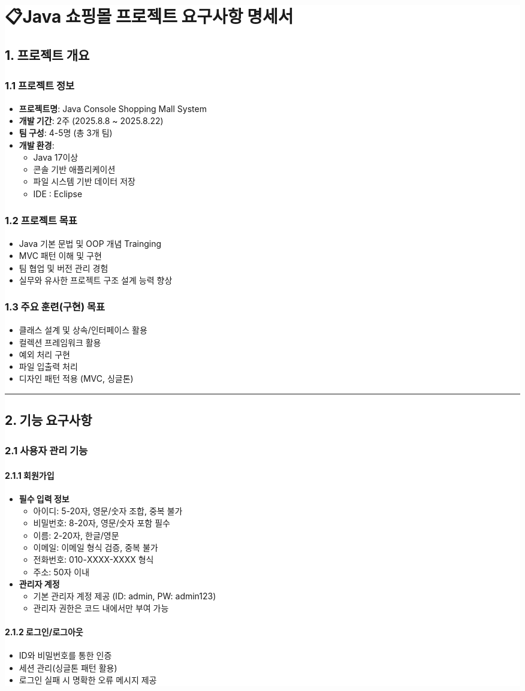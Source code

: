 # 📋Java 쇼핑몰 프로젝트 요구사항 명세서 

## 1. 프로젝트 개요 

### 1.1 프로젝트 정보 
- **프로젝트명**: Java Console Shopping Mall System
- **개발 기간**: 2주 (2025.8.8 ~ 2025.8.22)
- **팀 구성**: 4-5명 (총 3개 팀)
- **개발 환경**:
    - Java 17이상
    - 콘솔 기반 애플리케이션
    - 파일 시스템 기반 데이터 저장 
    - IDE : Eclipse

### 1.2 프로젝트 목표
- Java 기본 문법 및 OOP 개념 Trainging
- MVC 패턴 이해 및 구현     
- 팀 협업 및 버전 관리 경험 
- 실무와 유사한 프로젝트 구조 설계 능력 향상 

### 1.3 주요 훈련(구현) 목표
- 클래스 설계 및 상속/인터페이스 활용
- 컬렉션 프레임워크 활용
- 예외 처리 구현
- 파일 입출력 처리 
- 디자인 패턴 적용 (MVC, 싱글톤)

---

## 2. 기능 요구사항

### 2.1 사용자 관리 기능 

#### 2.1.1 회원가입
 - **필수 입력 정보**
    - 아이디: 5-20자, 영문/숫자 조합, 중복 불가 
    - 비밀번호: 8-20자, 영문/숫자 포함 필수 
    - 이름: 2-20자, 한글/영문
    - 이메일: 이메일 형식 검증, 중복 불가
    - 전화번호: 010-XXXX-XXXX 형식
    - 주소: 50자 이내 
 - **관리자 계정**
    - 기본 관리자 계정 제공 (ID: admin, PW: admin123)
    - 관리자 권한은 코드 내에서만 부여 가능    

#### 2.1.2 로그인/로그아웃
 - ID와 비밀번호를 통한 인증 
 - 세션 관리(싱글톤 패턴 활용)
 - 로그인 실패 시 명확한 오류 메시지 제공 
